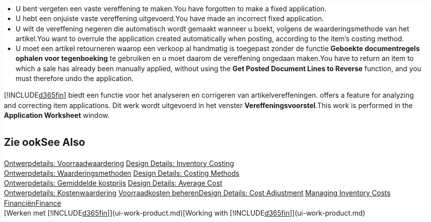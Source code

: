 * <span data-ttu-id="a1d26-522">U bent vergeten een vaste vereffening te maken.</span><span class="sxs-lookup"><span data-stu-id="a1d26-522">You have forgotten to make a fixed application.</span></span>  
* <span data-ttu-id="a1d26-523">U hebt een onjuiste vaste vereffening uitgevoerd.</span><span class="sxs-lookup"><span data-stu-id="a1d26-523">You have made an incorrect fixed application.</span></span>  
* <span data-ttu-id="a1d26-524">U wilt de vereffening negeren die automatisch wordt gemaakt wanneer u boekt, volgens de waarderingsmethode van het artikel.</span><span class="sxs-lookup"><span data-stu-id="a1d26-524">You want to overrule the application created automatically when posting, according to the item’s costing method.</span></span>  
* <span data-ttu-id="a1d26-525">U moet een artikel retourneren waarop een verkoop al handmatig is toegepast zonder de functie **Geboekte documentregels ophalen voor tegenboeking** te gebruiken en u moet daarom de vereffening ongedaan maken.</span><span class="sxs-lookup"><span data-stu-id="a1d26-525">You have to return an item to which a sale has already been manually applied, without using the **Get Posted Document Lines to Reverse** function, and you must therefore undo the application.</span></span>  

[!INCLUDE[d365fin](includes/d365fin_md.md)]<span data-ttu-id="a1d26-526"> biedt een functie voor het analyseren en corrigeren van artikelvereffeningen.</span><span class="sxs-lookup"><span data-stu-id="a1d26-526"> offers a feature for analyzing and correcting item applications.</span></span> <span data-ttu-id="a1d26-527">Dit werk wordt uitgevoerd in het venster **Vereffeningsvoorstel**.</span><span class="sxs-lookup"><span data-stu-id="a1d26-527">This work is performed in the **Application Worksheet** window.</span></span>  

## <a name="see-also"></a><span data-ttu-id="a1d26-528">Zie ook</span><span class="sxs-lookup"><span data-stu-id="a1d26-528">See Also</span></span>  
<span data-ttu-id="a1d26-529">[Ontwerpdetails: Voorraadwaardering](design-details-inventory-costing.md) </span><span class="sxs-lookup"><span data-stu-id="a1d26-529">[Design Details: Inventory Costing](design-details-inventory-costing.md) </span></span>  
<span data-ttu-id="a1d26-530">[Ontwerpdetails: Waarderingsmethoden](design-details-costing-methods.md) </span><span class="sxs-lookup"><span data-stu-id="a1d26-530">[Design Details: Costing Methods](design-details-costing-methods.md) </span></span>  
<span data-ttu-id="a1d26-531">[Ontwerpdetails: Gemiddelde kostprijs](design-details-average-cost.md) </span><span class="sxs-lookup"><span data-stu-id="a1d26-531">[Design Details: Average Cost](design-details-average-cost.md) </span></span>  
<span data-ttu-id="a1d26-532">[Ontwerpdetails: Kostenwaardering](design-details-cost-adjustment.md)
[Voorraadkosten beheren](finance-manage-inventory-costs.md)</span><span class="sxs-lookup"><span data-stu-id="a1d26-532">[Design Details: Cost Adjustment](design-details-cost-adjustment.md)
[Managing Inventory Costs](finance-manage-inventory-costs.md)</span></span>  
[<span data-ttu-id="a1d26-533">Financiën</span><span class="sxs-lookup"><span data-stu-id="a1d26-533">Finance</span></span>](finance.md)  
<span data-ttu-id="a1d26-534">[Werken met [!INCLUDE[d365fin](includes/d365fin_md.md)]](ui-work-product.md)</span><span class="sxs-lookup"><span data-stu-id="a1d26-534">[Working with [!INCLUDE[d365fin](includes/d365fin_md.md)]](ui-work-product.md)</span></span>

